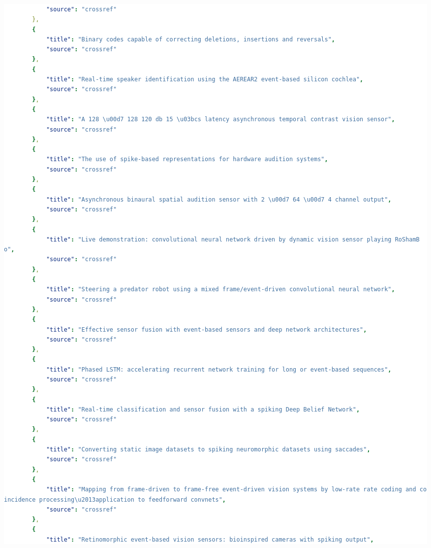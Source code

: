 ```yaml
            "source": "crossref"
        },
        {
            "title": "Binary codes capable of correcting deletions, insertions and reversals",
            "source": "crossref"
        },
        {
            "title": "Real-time speaker identification using the AEREAR2 event-based silicon cochlea",
            "source": "crossref"
        },
        {
            "title": "A 128 \u00d7 128 120 db 15 \u03bcs latency asynchronous temporal contrast vision sensor",
            "source": "crossref"
        },
        {
            "title": "The use of spike-based representations for hardware audition systems",
            "source": "crossref"
        },
        {
            "title": "Asynchronous binaural spatial audition sensor with 2 \u00d7 64 \u00d7 4 channel output",
            "source": "crossref"
        },
        {
            "title": "Live demonstration: convolutional neural network driven by dynamic vision sensor playing RoShamBo",
            "source": "crossref"
        },
        {
            "title": "Steering a predator robot using a mixed frame/event-driven convolutional neural network",
            "source": "crossref"
        },
        {
            "title": "Effective sensor fusion with event-based sensors and deep network architectures",
            "source": "crossref"
        },
        {
            "title": "Phased LSTM: accelerating recurrent network training for long or event-based sequences",
            "source": "crossref"
        },
        {
            "title": "Real-time classification and sensor fusion with a spiking Deep Belief Network",
            "source": "crossref"
        },
        {
            "title": "Converting static image datasets to spiking neuromorphic datasets using saccades",
            "source": "crossref"
        },
        {
            "title": "Mapping from frame-driven to frame-free event-driven vision systems by low-rate rate coding and coincidence processing\u2013application to feedforward convnets",
            "source": "crossref"
        },
        {
            "title": "Retinomorphic event-based vision sensors: bioinspired cameras with spiking output",
```